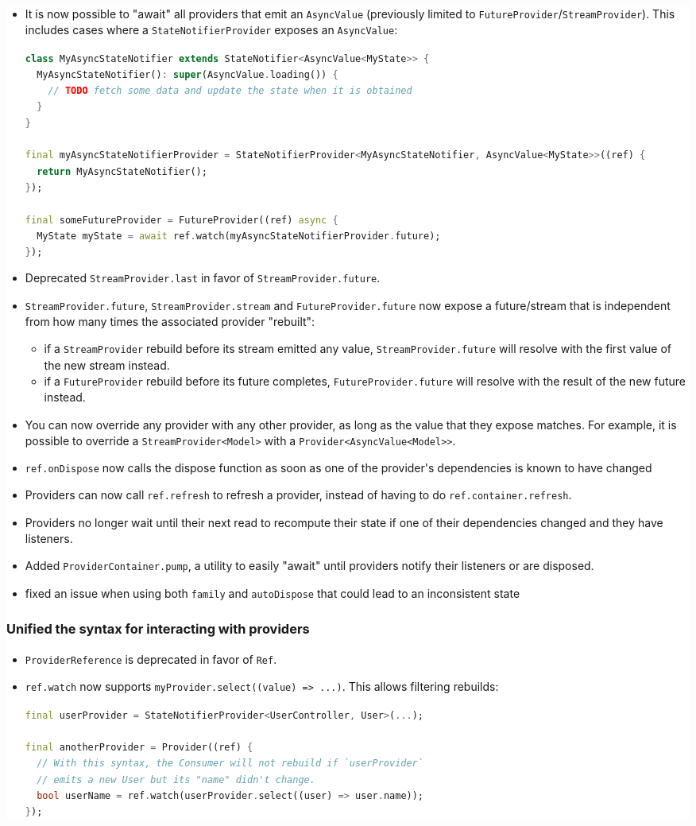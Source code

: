 - It is now possible to "await" all providers that emit an `AsyncValue`
  (previously limited to `FutureProvider`/`StreamProvider`). This includes cases
  where a `StateNotifierProvider` exposes an `AsyncValue`:

  ```dart
  class MyAsyncStateNotifier extends StateNotifier<AsyncValue<MyState>> {
    MyAsyncStateNotifier(): super(AsyncValue.loading()) {
      // TODO fetch some data and update the state when it is obtained
    }
  }

  final myAsyncStateNotifierProvider = StateNotifierProvider<MyAsyncStateNotifier, AsyncValue<MyState>>((ref) {
    return MyAsyncStateNotifier();
  });

  final someFutureProvider = FutureProvider((ref) async {
    MyState myState = await ref.watch(myAsyncStateNotifierProvider.future);
  });
  ```

- Deprecated `StreamProvider.last` in favor of `StreamProvider.future`.

- `StreamProvider.future`, `StreamProvider.stream` and `FutureProvider.future`
  now expose a future/stream that is independent from how many times the
  associated provider "rebuilt":
  - if a `StreamProvider` rebuild before its stream emitted any value,
    `StreamProvider.future` will resolve with the first value of the new stream
    instead.
  - if a `FutureProvider` rebuild before its future completes,
    `FutureProvider.future` will resolve with the result of the new future
    instead.
- You can now override any provider with any other provider, as long as the
  value that they expose matches. For example, it is possible to override a
  `StreamProvider<Model>` with a `Provider<AsyncValue<Model>>`.
- `ref.onDispose` now calls the dispose function as soon as one of the
  provider's dependencies is known to have changed
- Providers can now call `ref.refresh` to refresh a provider, instead of having
  to do `ref.container.refresh`.
- Providers no longer wait until their next read to recompute their state if one
  of their dependencies changed and they have listeners.
- Added `ProviderContainer.pump`, a utility to easily "await" until providers
  notify their listeners or are disposed.
- fixed an issue when using both `family` and `autoDispose` that could lead to
  an inconsistent state

### Unified the syntax for interacting with providers

- `ProviderReference` is deprecated in favor of `Ref`.
- `ref.watch` now supports `myProvider.select((value) => ...)`. This allows
  filtering rebuilds:

  ```dart
  final userProvider = StateNotifierProvider<UserController, User>(...);

  final anotherProvider = Provider((ref) {
    // With this syntax, the Consumer will not rebuild if `userProvider`
    // emits a new User but its "name" didn't change.
    bool userName = ref.watch(userProvider.select((user) => user.name));
  });
  ```

